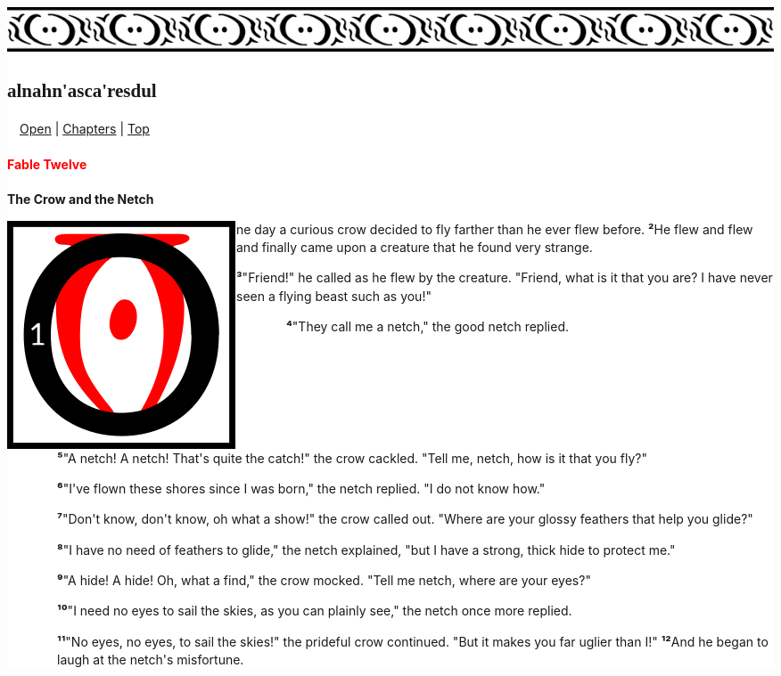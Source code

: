 
<img align="center" alt="Bordering" src="../../../../assets/images/symbols/velothi_pattern_long_by_lukkar.svg">

## <span style="font-family:HayghinDaedric">alnahn'asca'resdul</Span>
&emsp;[Open][32] | [Chapters][20] | [Top][19]

[32]: homilies/fable_12.html

#### <span style="color:red">Fable Twelve</Span>

__The Crow and the Netch__

<img align="left" alt="O" src="../../project/resources/initials/svg/letters/letter_o.svg">ne day a curious crow decided to fly farther than he ever flew before.
<b>&sup2;</b>He flew and flew and finally came upon a creature that he found very strange.

<b>&sup3;</b>"Friend!" he called as he flew by the creature. "Friend, what is it that you are? I have never seen a flying beast such as you!"

<span style="display:inline-block;padding-left:4em"><b>&#8308;</b>"They call me a netch," the good netch replied.</span>

<span style="display:inline-block;padding-left:4em"><b>&#8309;</b>"A netch! A netch! That's quite the catch!" the crow cackled. "Tell me, netch, how is it that you fly?"</span>

<span style="display:inline-block;padding-left:4em"><b>&#8310;</b>"I've flown these shores since I was born," the netch replied. "I do not know how."</span>

<span style="display:inline-block;padding-left:4em"><b>&#8311;</b>"Don't know, don't know, oh what a show!" the crow called out. "Where are your glossy feathers that help you glide?"</span>

<span style="display:inline-block;padding-left:4em"><b>&#8312;</b>"I have no need of feathers to glide," the netch explained, "but I have a strong, thick hide to protect me."</span>

<span style="display:inline-block;padding-left:4em"><b>&#8313;</b>"A hide! A hide! Oh, what a find," the crow mocked. "Tell me netch, where are your eyes?"</span>

<span style="display:inline-block;padding-left:4em"><b>&sup1;&#8304;</b>"I need no eyes to sail the skies, as you can plainly see," the netch once more replied.</span>

<span style="display:inline-block;padding-left:4em"><b>&sup1;&sup1;</b>"No eyes, no eyes, to sail the skies!" the prideful crow continued. "But it makes you far uglier than I!"
<b>&sup1;&sup2;</b>And he began to laugh at the netch's misfortune.</span>


[1]: #alnaresdul
[2]: #ascaresdul
[3]: #cahnaresdul
[4]: #cinaresdul
[5]: #arcaresdul
[6]: #tahnaresdul
[7]: #sahnaresdul
[8]: #daskhoraresdul
[9]: #entaresdul
[10]: #alnahnaresdul
[11]: #alnahnalnaresdul
[12]: #alnahnascaresdul
[13]: #alnahncahnaresdul
[14]: #alnahncinaresdul
[15]: #alnahnarcaresdul
[16]: #alnahntahnaresdul
[17]: #alnahnsahnaresdul
[18]: #alnahndaskhoraresdul
[19]: #
[20]: #chapters
[21]: homilies/fable_01.html
[22]: homilies/fable_02.html
[23]: homilies/fable_03.html
[24]: homilies/fable_04.html
[25]: homilies/fable_05.html
[26]: homilies/fable_06.html
[27]: homilies/fable_07.html
[28]: homilies/fable_08.html
[29]: homilies/fable_09.html
[30]: homilies/fable_10.html
[31]: homilies/fable_11.html
[33]: homilies/fable_13.html
[34]: homilies/fable_14.html
[35]: homilies/fable_15.html
[36]: homilies/fable_16.html
[37]: homilies/fable_17.html
[38]: homilies/fable_18.html